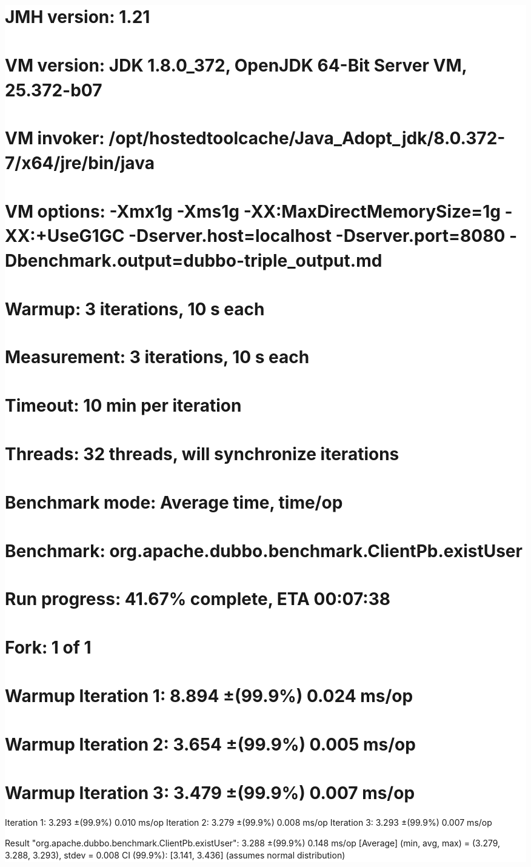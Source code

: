 
# JMH version: 1.21
# VM version: JDK 1.8.0_372, OpenJDK 64-Bit Server VM, 25.372-b07
# VM invoker: /opt/hostedtoolcache/Java_Adopt_jdk/8.0.372-7/x64/jre/bin/java
# VM options: -Xmx1g -Xms1g -XX:MaxDirectMemorySize=1g -XX:+UseG1GC -Dserver.host=localhost -Dserver.port=8080 -Dbenchmark.output=dubbo-triple_output.md
# Warmup: 3 iterations, 10 s each
# Measurement: 3 iterations, 10 s each
# Timeout: 10 min per iteration
# Threads: 32 threads, will synchronize iterations
# Benchmark mode: Average time, time/op
# Benchmark: org.apache.dubbo.benchmark.ClientPb.existUser

# Run progress: 41.67% complete, ETA 00:07:38
# Fork: 1 of 1
# Warmup Iteration   1: 8.894 ±(99.9%) 0.024 ms/op
# Warmup Iteration   2: 3.654 ±(99.9%) 0.005 ms/op
# Warmup Iteration   3: 3.479 ±(99.9%) 0.007 ms/op
Iteration   1: 3.293 ±(99.9%) 0.010 ms/op
Iteration   2: 3.279 ±(99.9%) 0.008 ms/op
Iteration   3: 3.293 ±(99.9%) 0.007 ms/op


Result "org.apache.dubbo.benchmark.ClientPb.existUser":
  3.288 ±(99.9%) 0.148 ms/op [Average]
  (min, avg, max) = (3.279, 3.288, 3.293), stdev = 0.008
  CI (99.9%): [3.141, 3.436] (assumes normal distribution)
